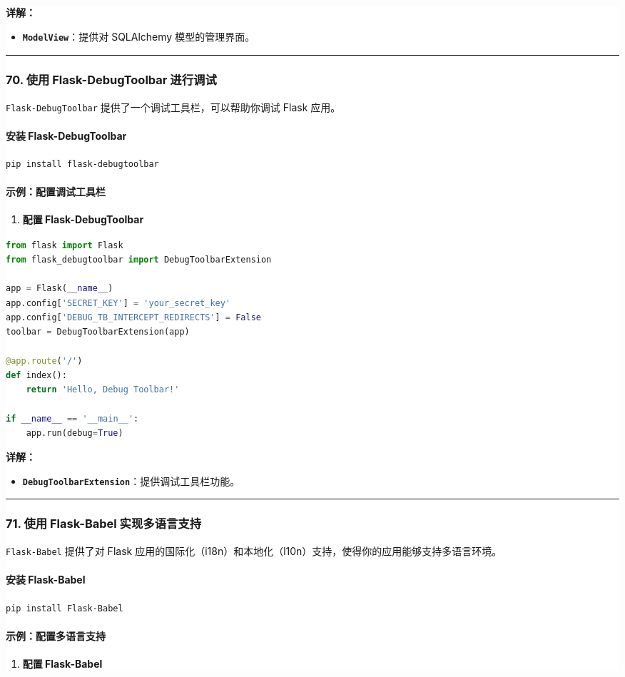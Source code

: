**详解：**

- **`ModelView`**：提供对 SQLAlchemy 模型的管理界面。

---

### 70. 使用 Flask-DebugToolbar 进行调试

`Flask-DebugToolbar` 提供了一个调试工具栏，可以帮助你调试 Flask 应用。

#### 安装 Flask-DebugToolbar

```bash
pip install flask-debugtoolbar
```

#### 示例：配置调试工具栏

1. **配置 Flask-DebugToolbar**

```python
from flask import Flask
from flask_debugtoolbar import DebugToolbarExtension

app = Flask(__name__)
app.config['SECRET_KEY'] = 'your_secret_key'
app.config['DEBUG_TB_INTERCEPT_REDIRECTS'] = False
toolbar = DebugToolbarExtension(app)

@app.route('/')
def index():
    return 'Hello, Debug Toolbar!'

if __name__ == '__main__':
    app.run(debug=True)
```

**详解：**

- **`DebugToolbarExtension`**：提供调试工具栏功能。

---

### 71. 使用 Flask-Babel 实现多语言支持

`Flask-Babel` 提供了对 Flask 应用的国际化（i18n）和本地化（l10n）支持，使得你的应用能够支持多语言环境。

#### 安装 Flask-Babel

```bash
pip install Flask-Babel
```

#### 示例：配置多语言支持

1. **配置 Flask-Babel**
